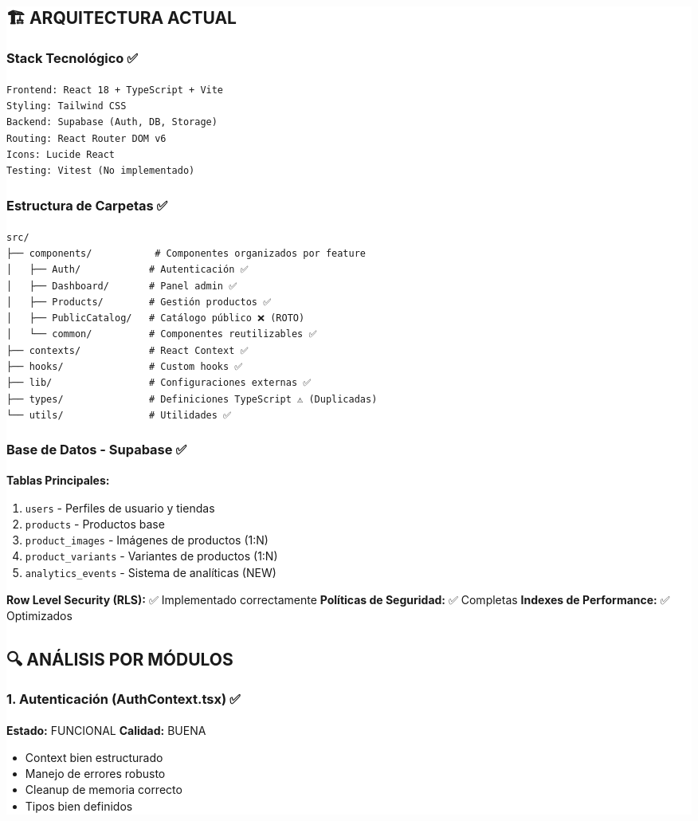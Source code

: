 ## 🏗️ ARQUITECTURA ACTUAL

### Stack Tecnológico ✅
```
Frontend: React 18 + TypeScript + Vite
Styling: Tailwind CSS
Backend: Supabase (Auth, DB, Storage)
Routing: React Router DOM v6
Icons: Lucide React
Testing: Vitest (No implementado)
```

### Estructura de Carpetas ✅
```
src/
├── components/           # Componentes organizados por feature
│   ├── Auth/            # Autenticación ✅
│   ├── Dashboard/       # Panel admin ✅
│   ├── Products/        # Gestión productos ✅
│   ├── PublicCatalog/   # Catálogo público ❌ (ROTO)
│   └── common/          # Componentes reutilizables ✅
├── contexts/            # React Context ✅
├── hooks/               # Custom hooks ✅
├── lib/                 # Configuraciones externas ✅
├── types/               # Definiciones TypeScript ⚠️ (Duplicadas)
└── utils/               # Utilidades ✅
```

### Base de Datos - Supabase ✅
**Tablas Principales:**
1. `users` - Perfiles de usuario y tiendas
2. `products` - Productos base
3. `product_images` - Imágenes de productos (1:N)
4. `product_variants` - Variantes de productos (1:N)
5. `analytics_events` - Sistema de analíticas (NEW)

**Row Level Security (RLS):** ✅ Implementado correctamente
**Políticas de Seguridad:** ✅ Completas
**Indexes de Performance:** ✅ Optimizados

## 🔍 ANÁLISIS POR MÓDULOS

### 1. Autenticación (AuthContext.tsx) ✅
**Estado:** FUNCIONAL
**Calidad:** BUENA
- Context bien estructurado
- Manejo de errores robusto
- Cleanup de memoria correcto
- Tipos bien definidos

